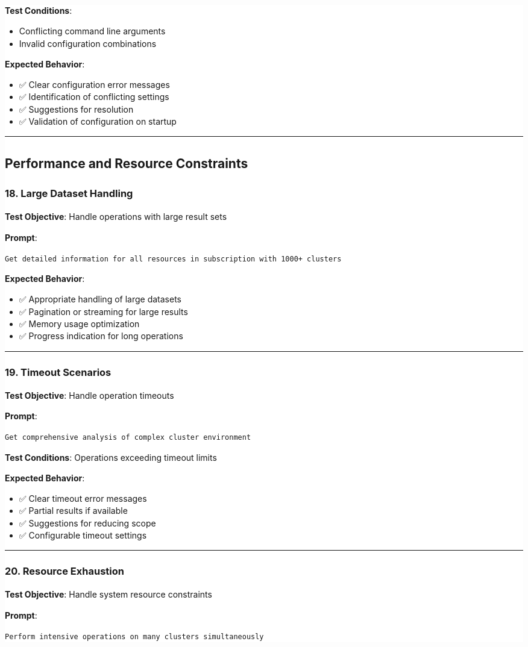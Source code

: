 **Test Conditions**: 
- Conflicting command line arguments
- Invalid configuration combinations

**Expected Behavior**:
- ✅ Clear configuration error messages
- ✅ Identification of conflicting settings
- ✅ Suggestions for resolution
- ✅ Validation of configuration on startup

---

## Performance and Resource Constraints

### 18. Large Dataset Handling

**Test Objective**: Handle operations with large result sets

**Prompt**:
```
Get detailed information for all resources in subscription with 1000+ clusters
```

**Expected Behavior**:
- ✅ Appropriate handling of large datasets
- ✅ Pagination or streaming for large results
- ✅ Memory usage optimization
- ✅ Progress indication for long operations

---

### 19. Timeout Scenarios

**Test Objective**: Handle operation timeouts

**Prompt**:
```
Get comprehensive analysis of complex cluster environment
```

**Test Conditions**: Operations exceeding timeout limits

**Expected Behavior**:
- ✅ Clear timeout error messages
- ✅ Partial results if available
- ✅ Suggestions for reducing scope
- ✅ Configurable timeout settings

---

### 20. Resource Exhaustion

**Test Objective**: Handle system resource constraints

**Prompt**:
```
Perform intensive operations on many clusters simultaneously
```
